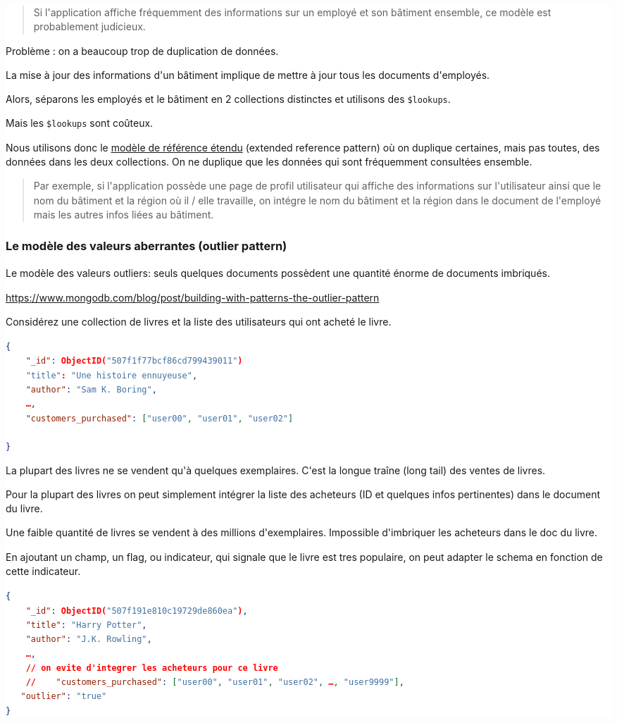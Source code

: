 > Si l'application affiche fréquemment des informations sur un employé et son bâtiment ensemble, ce modèle est probablement judicieux.

Problème : on a beaucoup trop de duplication de données.

La mise à jour des informations d'un bâtiment implique de  mettre à jour tous les documents d'employés.

Alors, séparons les employés et le bâtiment en 2 collections distinctes et utilisons des `$lookups`.

Mais les `$lookups` sont coûteux.

Nous utilisons donc le [modèle de référence étendu](https://www.mongodb.com/blog/post/building-with-patterns-the-extended-reference-pattern) (extended reference pattern)  où on duplique certaines, mais pas toutes, des données dans les deux collections. On ne duplique que les données qui sont fréquemment consultées ensemble.

> Par exemple, si l'application possède une page de profil utilisateur qui affiche des informations sur l'utilisateur ainsi que le nom du bâtiment et la région où il / elle travaille, on intégre le nom du bâtiment et la région dans le document de l'employé mais les autres infos liées au bâtiment.

### Le modèle des valeurs aberrantes (outlier pattern)

Le modèle des valeurs outliers:  seuls quelques documents possèdent une quantité énorme de documents imbriqués.

https://www.mongodb.com/blog/post/building-with-patterns-the-outlier-pattern

Considérez une collection de livres et la liste des utilisateurs qui ont acheté le livre.

```json
{
    "_id": ObjectID("507f1f77bcf86cd799439011")
    "title": "Une histoire ennuyeuse",
    "author": "Sam K. Boring",
    …,
    "customers_purchased": ["user00", "user01", "user02"]

}
```

La plupart des livres ne se vendent qu'à quelques exemplaires. C'est la longue traîne (long tail) des ventes de livres.

Pour la plupart des livres on peut simplement intégrer la liste des acheteurs  (ID et quelques infos pertinentes) dans le document du livre.

Une faible quantité de livres se vendent à des millions d'exemplaires. Impossible d'imbriquer les acheteurs dans le doc du livre.

En ajoutant un champ, un flag, ou indicateur, qui signale que le livre est tres populaire, on peut adapter le schema en fonction de cette indicateur.


```json
{
    "_id": ObjectID("507f191e810c19729de860ea"),
    "title": "Harry Potter",
    "author": "J.K. Rowling",
    …,
    // on evite d'integrer les acheteurs pour ce livre
    //    "customers_purchased": ["user00", "user01", "user02", …, "user9999"],
   "outlier": "true"
}
```
